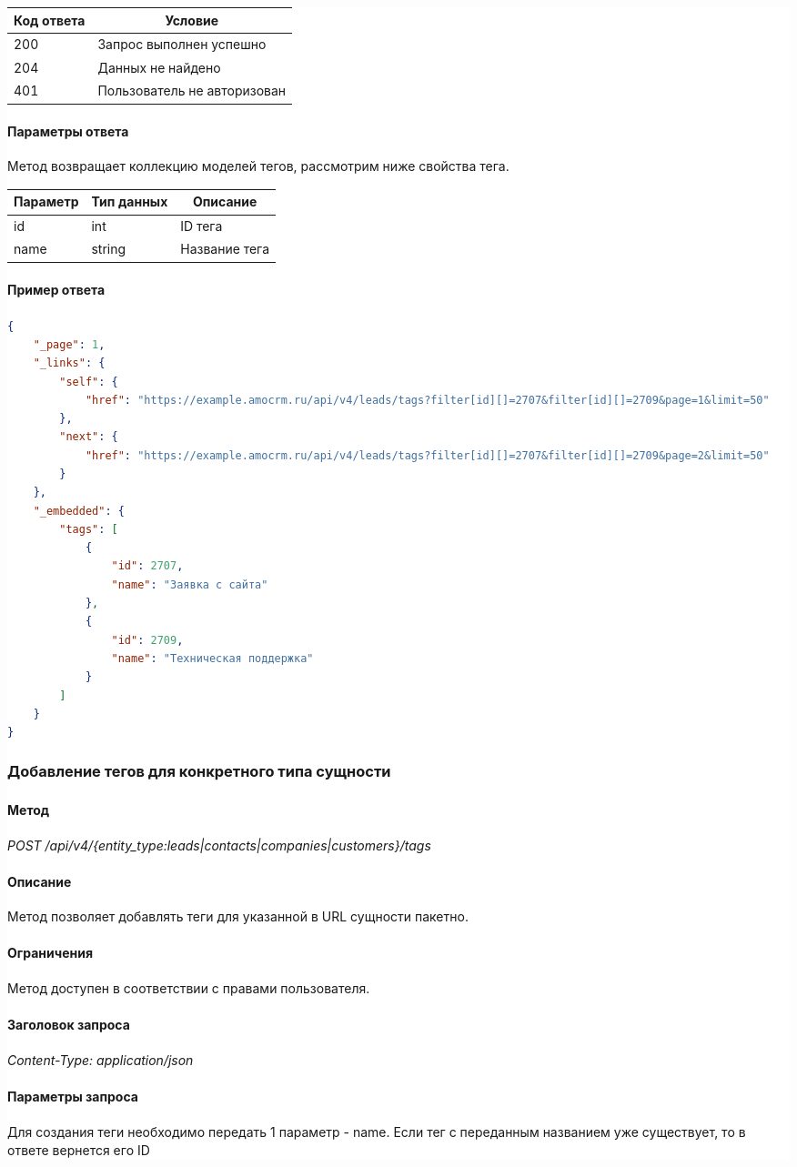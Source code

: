 | Код ответа | Условие |
|------------|---------|    
| 200 | Запрос выполнен успешно | 
| 204 | Данных не найдено | 
| 401 | Пользователь не авторизован | 

#### Параметры ответа<br>
Метод возвращает коллекцию моделей тегов, рассмотрим ниже свойства тега.

| Параметр | Тип данных | Описание |
|----------|------------|----------|
|id|int|ID тега|  
|name|string|Название тега|  

#### Пример ответа<br>
```json
{
    "_page": 1,
    "_links": {
        "self": {
            "href": "https://example.amocrm.ru/api/v4/leads/tags?filter[id][]=2707&filter[id][]=2709&page=1&limit=50"
        },
        "next": {
            "href": "https://example.amocrm.ru/api/v4/leads/tags?filter[id][]=2707&filter[id][]=2709&page=2&limit=50"
        }
    },
    "_embedded": {
        "tags": [
            {
                "id": 2707,
                "name": "Заявка с сайта"
            },
            {
                "id": 2709,
                "name": "Техническая поддержка"
            }
        ]
    }
}
```
<a name="tags-add"></a>

### Добавление тегов для конкретного типа сущности
#### Метод<br>
*POST /api/v4/{entity_type:leads|contacts|companies|customers}/tags*
#### Описание<br>
Метод позволяет добавлять теги для указанной в URL сущности пакетно.
#### Ограничения<br>
Метод доступен в соответствии с правами пользователя.
#### Заголовок запроса<br>
*Content-Type: application/json*
#### Параметры запроса<br>
Для создания теги необходимо передать 1 параметр - name. Если тег с переданным названием уже существует, то в ответе вернется его ID  
